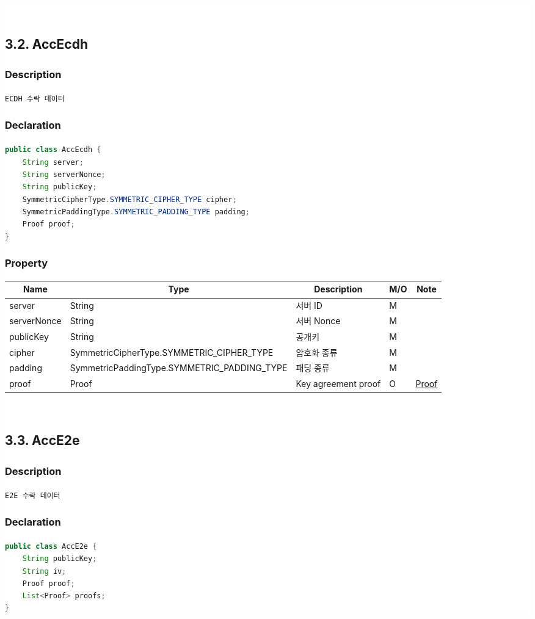 <br>

## 3.2. AccEcdh

### Description

`ECDH 수락 데이터`

### Declaration

```java
public class AccEcdh {
    String server;
    String serverNonce;
    String publicKey;
    SymmetricCipherType.SYMMETRIC_CIPHER_TYPE cipher;
    SymmetricPaddingType.SYMMETRIC_PADDING_TYPE padding;
    Proof proof;
}
```

### Property

| Name        | Type                                       | Description                        | **M/O** | **Note** |
|-------------|--------------------------------------------|------------------------------------|---------|----------|
| server      | String                                     | 서버 ID                  |    M    |          |
| serverNonce | String                                     | 서버 Nonce                       |    M    |          |
| publicKey   | String                                     | 공개키       |    M    |          |
| cipher      | SymmetricCipherType.SYMMETRIC_CIPHER_TYPE  | 암호화 종류         |    M    |          |
| padding     | SymmetricPaddingType.SYMMETRIC_PADDING_TYPE| 패딩 종류        |    M    |          |
| proof       | Proof                                      | Key agreement proof                |    O    | [Proof](#4-proof) |

<br>

## 3.3. AccE2e

### Description

`E2E 수락 데이터`

### Declaration

```java
public class AccE2e {
    String publicKey;
    String iv;
    Proof proof;
    List<Proof> proofs;
}
```

